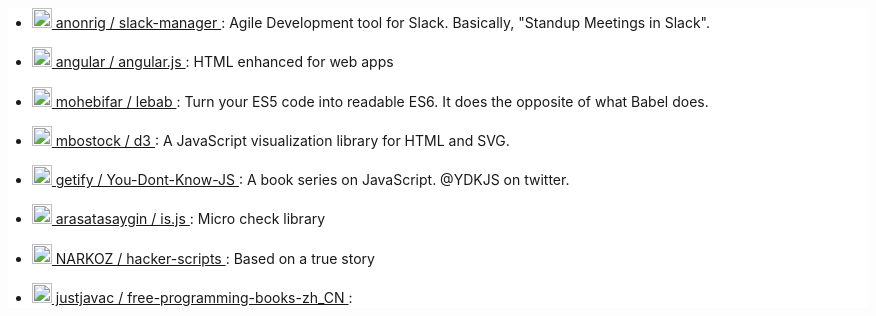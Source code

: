 * <img src='https://avatars3.githubusercontent.com/u/1935246?v=3&s=40' height='20' width='20'>[
      anonrig
      /
      slack-manager
](https://github.com/anonrig/slack-manager): 
      Agile Development tool for Slack. Basically, "Standup Meetings in Slack".
    
* <img src='https://avatars3.githubusercontent.com/u/216296?v=3&s=40' height='20' width='20'>[
      angular
      /
      angular.js
](https://github.com/angular/angular.js): 
      HTML enhanced for web apps
    
* <img src='https://avatars3.githubusercontent.com/u/6104558?v=3&s=40' height='20' width='20'>[
      mohebifar
      /
      lebab
](https://github.com/mohebifar/lebab): 
      Turn your ES5 code into readable ES6. It does the opposite of what Babel does.
    
* <img src='https://avatars2.githubusercontent.com/u/230541?v=3&s=40' height='20' width='20'>[
      mbostock
      /
      d3
](https://github.com/mbostock/d3): 
      A JavaScript visualization library for HTML and SVG.
    
* <img src='https://avatars0.githubusercontent.com/u/150330?v=3&s=40' height='20' width='20'>[
      getify
      /
      You-Dont-Know-JS
](https://github.com/getify/You-Dont-Know-JS): 
      A book series on JavaScript. @YDKJS on twitter.
    
* <img src='https://avatars0.githubusercontent.com/u/2171796?v=3&s=40' height='20' width='20'>[
      arasatasaygin
      /
      is.js
](https://github.com/arasatasaygin/is.js): 
      Micro check library
    
* <img src='https://avatars3.githubusercontent.com/u/253398?v=3&s=40' height='20' width='20'>[
      NARKOZ
      /
      hacker-scripts
](https://github.com/NARKOZ/hacker-scripts): 
      Based on a true story
    
* <img src='https://avatars1.githubusercontent.com/u/359395?v=3&s=40' height='20' width='20'>[
      justjavac
      /
      free-programming-books-zh_CN
](https://github.com/justjavac/free-programming-books-zh_CN): 
      